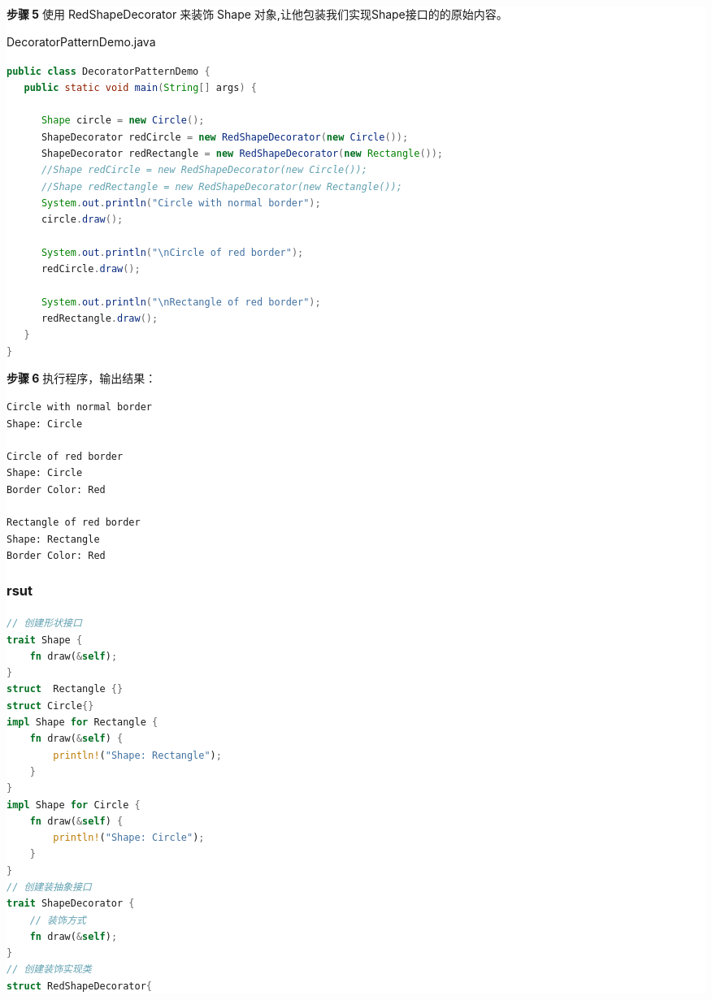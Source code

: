 **步骤 5**
使用 RedShapeDecorator 来装饰 Shape 对象,让他包装我们实现Shape接口的的原始内容。

DecoratorPatternDemo.java
```java
public class DecoratorPatternDemo {
   public static void main(String[] args) {
 
      Shape circle = new Circle();
      ShapeDecorator redCircle = new RedShapeDecorator(new Circle());
      ShapeDecorator redRectangle = new RedShapeDecorator(new Rectangle());
      //Shape redCircle = new RedShapeDecorator(new Circle());
      //Shape redRectangle = new RedShapeDecorator(new Rectangle());
      System.out.println("Circle with normal border");
      circle.draw();
 
      System.out.println("\nCircle of red border");
      redCircle.draw();
 
      System.out.println("\nRectangle of red border");
      redRectangle.draw();
   }
}
```

**步骤 6**
执行程序，输出结果：
```shell
Circle with normal border
Shape: Circle

Circle of red border
Shape: Circle
Border Color: Red

Rectangle of red border
Shape: Rectangle
Border Color: Red
```

### rsut
```rs
// 创建形状接口
trait Shape {
    fn draw(&self);
}
struct  Rectangle {}
struct Circle{}
impl Shape for Rectangle {
    fn draw(&self) {
        println!("Shape: Rectangle");
    }
}
impl Shape for Circle {
    fn draw(&self) {
        println!("Shape: Circle");
    }
}
// 创建装抽象接口
trait ShapeDecorator {
    // 装饰方式
    fn draw(&self);
}
// 创建装饰实现类
struct RedShapeDecorator{
```